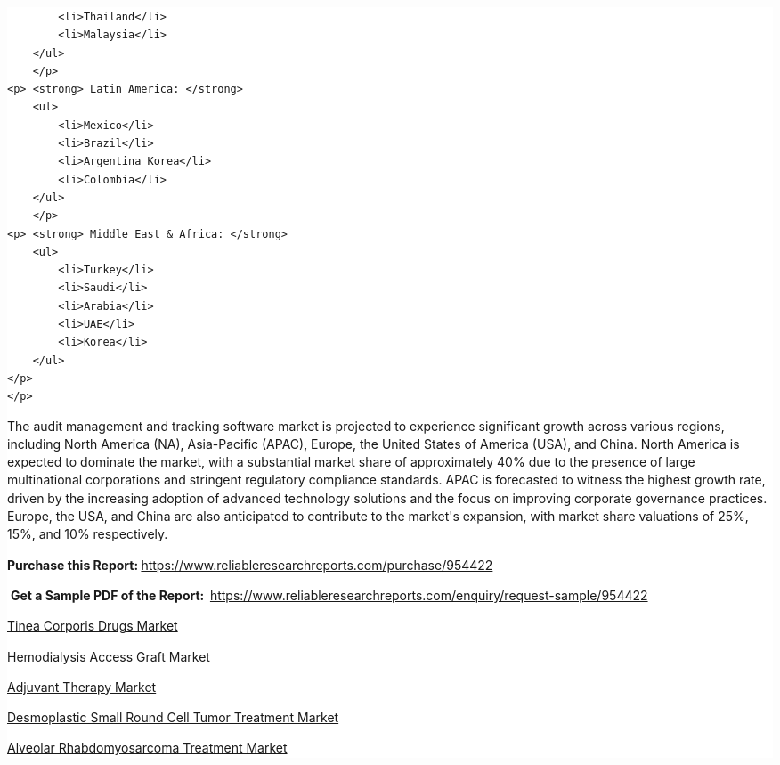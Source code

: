             <li>Thailand</li>
            <li>Malaysia</li>
        </ul>
        </p> 
    <p> <strong> Latin America: </strong>
        <ul>
            <li>Mexico</li>
            <li>Brazil</li>
            <li>Argentina Korea</li>
            <li>Colombia</li>
        </ul>
        </p> 
    <p> <strong> Middle East & Africa: </strong>
        <ul>
            <li>Turkey</li>
            <li>Saudi</li>
            <li>Arabia</li>
            <li>UAE</li>
            <li>Korea</li>
        </ul>
    </p>
    </p>
<p><p>The audit management and tracking software market is projected to experience significant growth across various regions, including North America (NA), Asia-Pacific (APAC), Europe, the United States of America (USA), and China. North America is expected to dominate the market, with a substantial market share of approximately 40% due to the presence of large multinational corporations and stringent regulatory compliance standards. APAC is forecasted to witness the highest growth rate, driven by the increasing adoption of advanced technology solutions and the focus on improving corporate governance practices. Europe, the USA, and China are also anticipated to contribute to the market's expansion, with market share valuations of 25%, 15%, and 10% respectively.</p></p>
<p><strong>Purchase this Report: </strong><a href="https://www.reliableresearchreports.com/purchase/954422">https://www.reliableresearchreports.com/purchase/954422</a></p>
<p>&nbsp;<strong>Get a Sample PDF of the Report:&nbsp;&nbsp;</strong><a href="https://www.reliableresearchreports.com/enquiry/request-sample/954422">https://www.reliableresearchreports.com/enquiry/request-sample/954422</a></p>
<p><strong></strong></p>
<p><p><a href="https://github.com/jenweatherbee/Market-Research-Report-List-1/blob/main/tinea-corporis-drugs-market.md">Tinea Corporis Drugs Market</a></p><p><a href="https://github.com/cecuraprangm/Market-Research-Report-List-1/blob/main/hemodialysis-access-graft-market.md">Hemodialysis Access Graft Market</a></p><p><a href="https://github.com/derrinmiltonellis35gcl/Market-Research-Report-List-1/blob/main/adjuvant-therapy-market.md">Adjuvant Therapy Market</a></p><p><a href="https://github.com/soamybahemax/Market-Research-Report-List-1/blob/main/desmoplastic-small-round-cell-tumor-treatment-market.md">Desmoplastic Small Round Cell Tumor Treatment Market</a></p><p><a href="https://github.com/nofrinla/Market-Research-Report-List-1/blob/main/alveolar-rhabdomyosarcoma-treatment-market.md">Alveolar Rhabdomyosarcoma Treatment Market</a></p></p>
